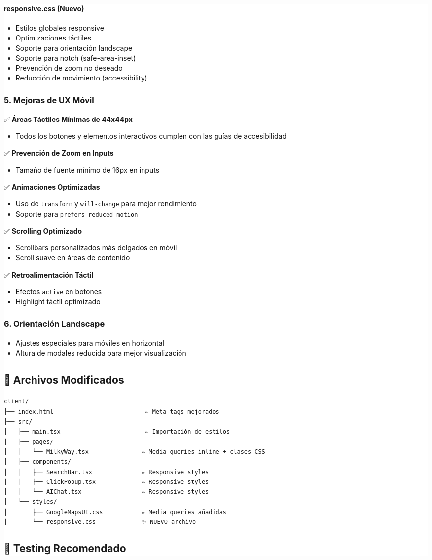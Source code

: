#### **responsive.css** (Nuevo)
- Estilos globales responsive
- Optimizaciones táctiles
- Soporte para orientación landscape
- Soporte para notch (safe-area-inset)
- Prevención de zoom no deseado
- Reducción de movimiento (accessibility)

### 5. **Mejoras de UX Móvil**

✅ **Áreas Táctiles Mínimas de 44x44px**
- Todos los botones y elementos interactivos cumplen con las guías de accesibilidad

✅ **Prevención de Zoom en Inputs**
- Tamaño de fuente mínimo de 16px en inputs

✅ **Animaciones Optimizadas**
- Uso de `transform` y `will-change` para mejor rendimiento
- Soporte para `prefers-reduced-motion`

✅ **Scrolling Optimizado**
- Scrollbars personalizados más delgados en móvil
- Scroll suave en áreas de contenido

✅ **Retroalimentación Táctil**
- Efectos `active` en botones
- Highlight táctil optimizado

### 6. **Orientación Landscape**
- Ajustes especiales para móviles en horizontal
- Altura de modales reducida para mejor visualización

## 📂 Archivos Modificados

```
client/
├── index.html                          ✏️ Meta tags mejorados
├── src/
│   ├── main.tsx                        ✏️ Importación de estilos
│   ├── pages/
│   │   └── MilkyWay.tsx               ✏️ Media queries inline + clases CSS
│   ├── components/
│   │   ├── SearchBar.tsx              ✏️ Responsive styles
│   │   ├── ClickPopup.tsx             ✏️ Responsive styles
│   │   └── AIChat.tsx                 ✏️ Responsive styles
│   └── styles/
│       ├── GoogleMapsUI.css           ✏️ Media queries añadidas
│       └── responsive.css             ✨ NUEVO archivo
```

## 🧪 Testing Recomendado
